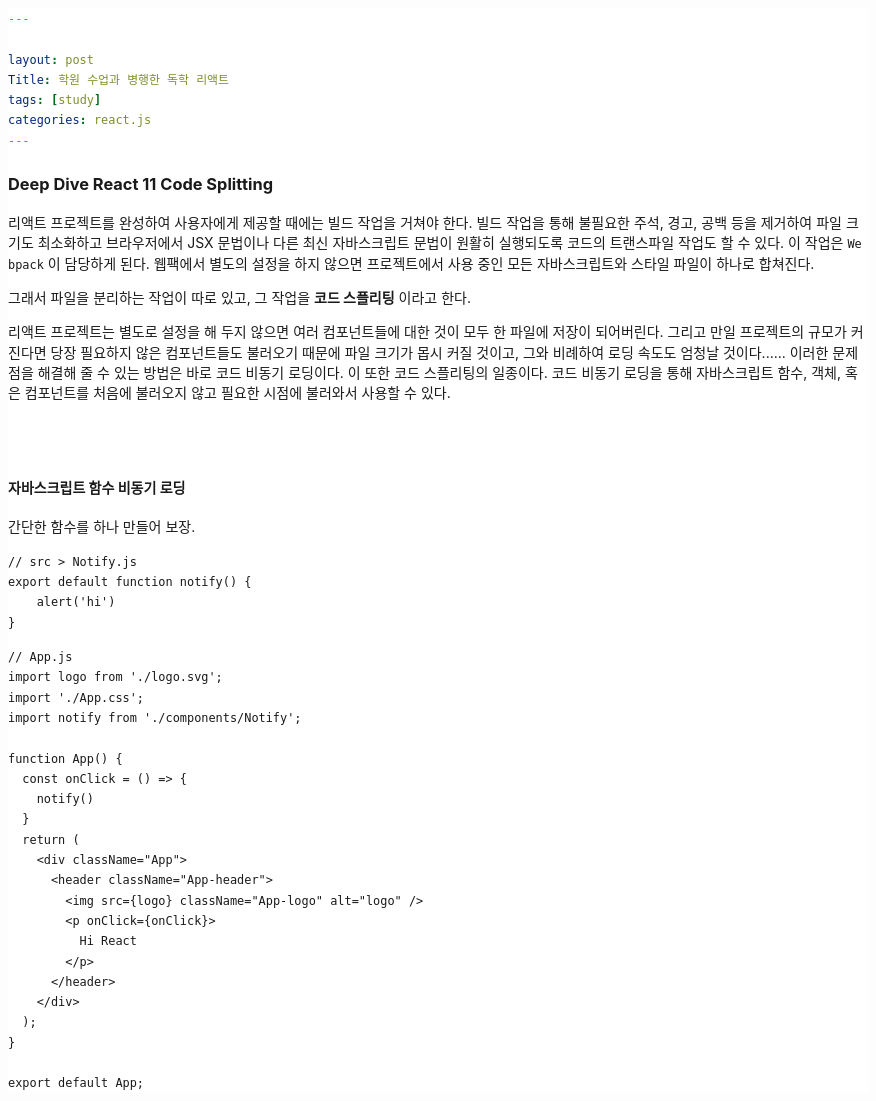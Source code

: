 ```yaml
---

layout: post
Title: 학원 수업과 병행한 독학 리액트 
tags: [study]
categories: react.js
---
```


### Deep Dive React 11 Code Splitting

리액트 프로젝트를 완성하여 사용자에게 제공할 때에는 빌드 작업을 거쳐야 한다. 빌드 작업을 통해 불필요한 주석, 경고, 공백 등을 제거하여 파일 크기도 최소화하고 브라우저에서 JSX 문법이나 다른 최신 자바스크립트 문법이 원활히 실행되도록 코드의 트랜스파일 작업도 할 수 있다. 이 작업은 `Webpack` 이 담당하게 된다. 웹팩에서 별도의 설정을 하지 않으면 프로젝트에서 사용 중인 모든 자바스크립트와 스타일 파일이 하나로 합쳐진다. 

그래서 파일을 분리하는 작업이 따로 있고, 그 작업을 **코드 스플리팅** 이라고 한다.

리액트 프로젝트는 별도로 설정을 해 두지 않으면 여러 컴포넌트들에 대한 것이 모두 한 파일에 저장이 되어버린다. 그리고 만일 프로젝트의 규모가 커진다면 당장 필요하지 않은 컴포넌트들도 불러오기 때문에 파일 크기가 몹시 커질 것이고, 그와 비례하여 로딩 속도도 엄청날 것이다...... 이러한 문제점을 해결해 줄 수 있는 방법은 바로 코드 비동기 로딩이다. 이 또한 코드 스플리팅의 일종이다. 코드 비동기 로딩을 통해 자바스크립트 함수, 객체, 혹은 컴포넌트를 처음에 불러오지 않고 필요한 시점에 불러와서 사용할 수 있다. 

<br/>

<br/>

#### 자바스크립트 함수 비동기 로딩

간단한 함수를 하나 만들어 보장. 

```react
// src > Notify.js
export default function notify() {
    alert('hi')
}
```

```react
// App.js
import logo from './logo.svg';
import './App.css';
import notify from './components/Notify';

function App() {
  const onClick = () => {
    notify()
  }
  return (
    <div className="App">
      <header className="App-header">
        <img src={logo} className="App-logo" alt="logo" />
        <p onClick={onClick}>
          Hi React
        </p>
      </header>
    </div>
  );
}

export default App;
```
